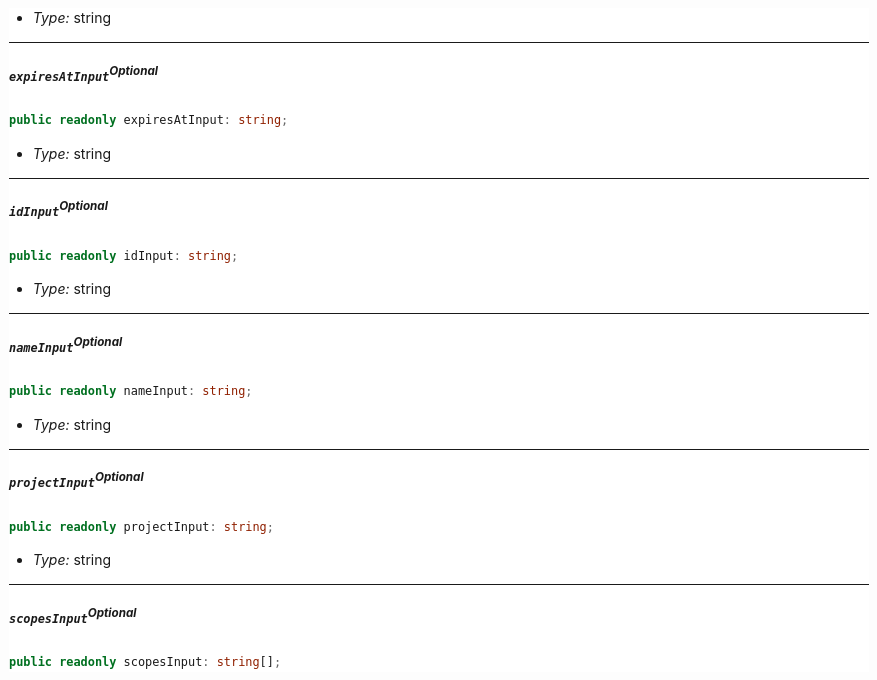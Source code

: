 - *Type:* string

---

##### `expiresAtInput`<sup>Optional</sup> <a name="expiresAtInput" id="@cdktf/provider-gitlab.projectAccessToken.ProjectAccessToken.property.expiresAtInput"></a>

```typescript
public readonly expiresAtInput: string;
```

- *Type:* string

---

##### `idInput`<sup>Optional</sup> <a name="idInput" id="@cdktf/provider-gitlab.projectAccessToken.ProjectAccessToken.property.idInput"></a>

```typescript
public readonly idInput: string;
```

- *Type:* string

---

##### `nameInput`<sup>Optional</sup> <a name="nameInput" id="@cdktf/provider-gitlab.projectAccessToken.ProjectAccessToken.property.nameInput"></a>

```typescript
public readonly nameInput: string;
```

- *Type:* string

---

##### `projectInput`<sup>Optional</sup> <a name="projectInput" id="@cdktf/provider-gitlab.projectAccessToken.ProjectAccessToken.property.projectInput"></a>

```typescript
public readonly projectInput: string;
```

- *Type:* string

---

##### `scopesInput`<sup>Optional</sup> <a name="scopesInput" id="@cdktf/provider-gitlab.projectAccessToken.ProjectAccessToken.property.scopesInput"></a>

```typescript
public readonly scopesInput: string[];
```
